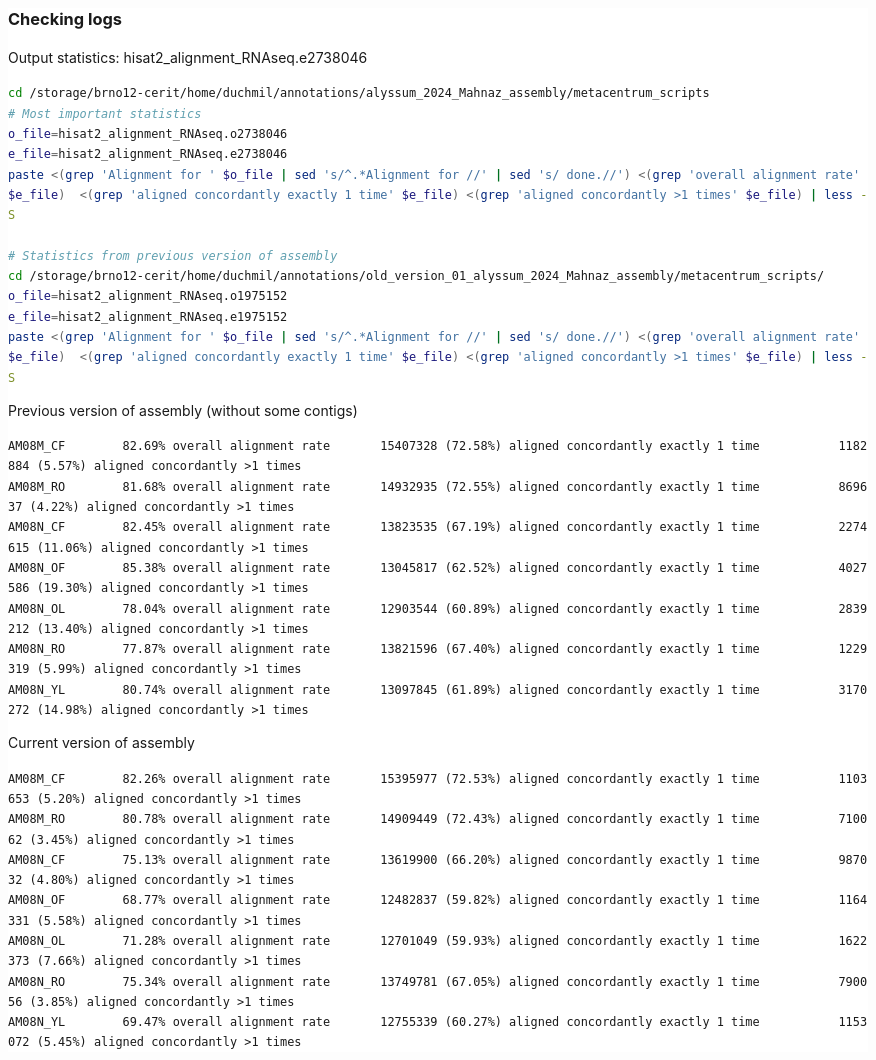 ### Checking logs

Output statistics: hisat2_alignment_RNAseq.e2738046

``` sh
cd /storage/brno12-cerit/home/duchmil/annotations/alyssum_2024_Mahnaz_assembly/metacentrum_scripts
# Most important statistics
o_file=hisat2_alignment_RNAseq.o2738046
e_file=hisat2_alignment_RNAseq.e2738046
paste <(grep 'Alignment for ' $o_file | sed 's/^.*Alignment for //' | sed 's/ done.//') <(grep 'overall alignment rate' $e_file)  <(grep 'aligned concordantly exactly 1 time' $e_file) <(grep 'aligned concordantly >1 times' $e_file) | less -S

# Statistics from previous version of assembly
cd /storage/brno12-cerit/home/duchmil/annotations/old_version_01_alyssum_2024_Mahnaz_assembly/metacentrum_scripts/
o_file=hisat2_alignment_RNAseq.o1975152
e_file=hisat2_alignment_RNAseq.e1975152
paste <(grep 'Alignment for ' $o_file | sed 's/^.*Alignment for //' | sed 's/ done.//') <(grep 'overall alignment rate' $e_file)  <(grep 'aligned concordantly exactly 1 time' $e_file) <(grep 'aligned concordantly >1 times' $e_file) | less -S
```

Previous version of assembly (without some contigs)

    AM08M_CF        82.69% overall alignment rate       15407328 (72.58%) aligned concordantly exactly 1 time           1182884 (5.57%) aligned concordantly >1 times
    AM08M_RO        81.68% overall alignment rate       14932935 (72.55%) aligned concordantly exactly 1 time           869637 (4.22%) aligned concordantly >1 times
    AM08N_CF        82.45% overall alignment rate       13823535 (67.19%) aligned concordantly exactly 1 time           2274615 (11.06%) aligned concordantly >1 times
    AM08N_OF        85.38% overall alignment rate       13045817 (62.52%) aligned concordantly exactly 1 time           4027586 (19.30%) aligned concordantly >1 times
    AM08N_OL        78.04% overall alignment rate       12903544 (60.89%) aligned concordantly exactly 1 time           2839212 (13.40%) aligned concordantly >1 times
    AM08N_RO        77.87% overall alignment rate       13821596 (67.40%) aligned concordantly exactly 1 time           1229319 (5.99%) aligned concordantly >1 times
    AM08N_YL        80.74% overall alignment rate       13097845 (61.89%) aligned concordantly exactly 1 time           3170272 (14.98%) aligned concordantly >1 times

Current version of assembly

    AM08M_CF        82.26% overall alignment rate       15395977 (72.53%) aligned concordantly exactly 1 time           1103653 (5.20%) aligned concordantly >1 times
    AM08M_RO        80.78% overall alignment rate       14909449 (72.43%) aligned concordantly exactly 1 time           710062 (3.45%) aligned concordantly >1 times
    AM08N_CF        75.13% overall alignment rate       13619900 (66.20%) aligned concordantly exactly 1 time           987032 (4.80%) aligned concordantly >1 times
    AM08N_OF        68.77% overall alignment rate       12482837 (59.82%) aligned concordantly exactly 1 time           1164331 (5.58%) aligned concordantly >1 times
    AM08N_OL        71.28% overall alignment rate       12701049 (59.93%) aligned concordantly exactly 1 time           1622373 (7.66%) aligned concordantly >1 times
    AM08N_RO        75.34% overall alignment rate       13749781 (67.05%) aligned concordantly exactly 1 time           790056 (3.85%) aligned concordantly >1 times
    AM08N_YL        69.47% overall alignment rate       12755339 (60.27%) aligned concordantly exactly 1 time           1153072 (5.45%) aligned concordantly >1 times
